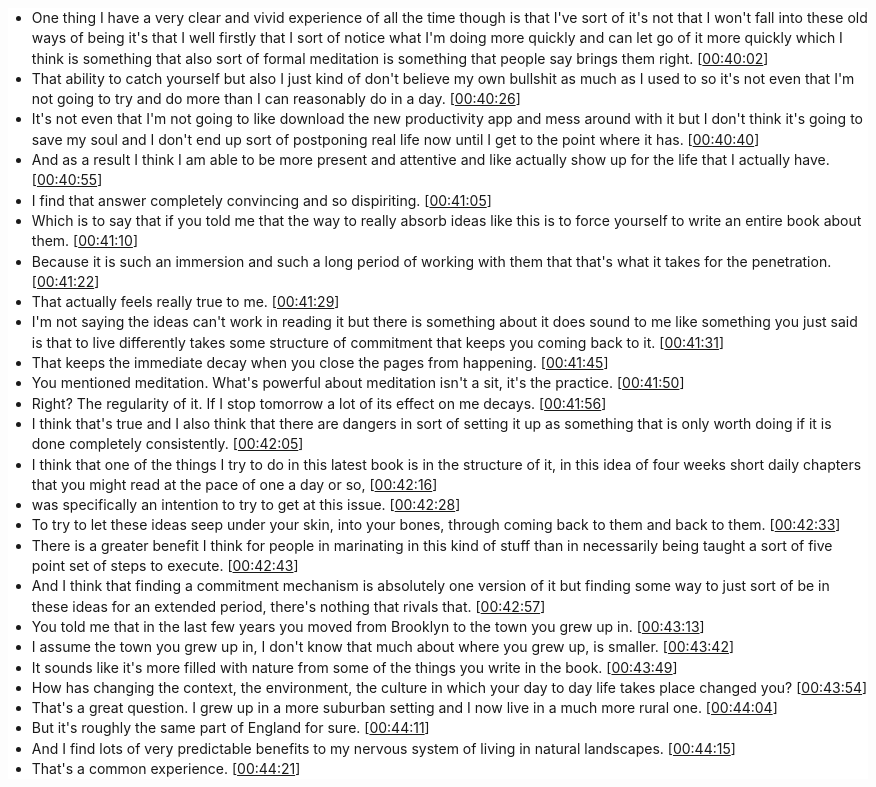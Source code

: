 *  One thing I have a very clear and vivid experience of all the time though is that I've sort of it's not that I won't fall into these old ways of being it's that I well firstly that I sort of notice what I'm doing more quickly and can let go of it more quickly which I think is something that also sort of formal meditation is something that people say brings them right. [[00:40:02](https://www.youtube.com/watch?v=aLBPZcfX5eU&t=2402.0s)]
*  That ability to catch yourself but also I just kind of don't believe my own bullshit as much as I used to so it's not even that I'm not going to try and do more than I can reasonably do in a day. [[00:40:26](https://www.youtube.com/watch?v=aLBPZcfX5eU&t=2426.0s)]
*  It's not even that I'm not going to like download the new productivity app and mess around with it but I don't think it's going to save my soul and I don't end up sort of postponing real life now until I get to the point where it has. [[00:40:40](https://www.youtube.com/watch?v=aLBPZcfX5eU&t=2440.0s)]
*  And as a result I think I am able to be more present and attentive and like actually show up for the life that I actually have. [[00:40:55](https://www.youtube.com/watch?v=aLBPZcfX5eU&t=2455.0s)]
*  I find that answer completely convincing and so dispiriting. [[00:41:05](https://www.youtube.com/watch?v=aLBPZcfX5eU&t=2465.0s)]
*  Which is to say that if you told me that the way to really absorb ideas like this is to force yourself to write an entire book about them. [[00:41:10](https://www.youtube.com/watch?v=aLBPZcfX5eU&t=2470.0s)]
*  Because it is such an immersion and such a long period of working with them that that's what it takes for the penetration. [[00:41:22](https://www.youtube.com/watch?v=aLBPZcfX5eU&t=2482.0s)]
*  That actually feels really true to me. [[00:41:29](https://www.youtube.com/watch?v=aLBPZcfX5eU&t=2489.0s)]
*  I'm not saying the ideas can't work in reading it but there is something about it does sound to me like something you just said is that to live differently takes some structure of commitment that keeps you coming back to it. [[00:41:31](https://www.youtube.com/watch?v=aLBPZcfX5eU&t=2491.0s)]
*  That keeps the immediate decay when you close the pages from happening. [[00:41:45](https://www.youtube.com/watch?v=aLBPZcfX5eU&t=2505.0s)]
*  You mentioned meditation. What's powerful about meditation isn't a sit, it's the practice. [[00:41:50](https://www.youtube.com/watch?v=aLBPZcfX5eU&t=2510.0s)]
*  Right? The regularity of it. If I stop tomorrow a lot of its effect on me decays. [[00:41:56](https://www.youtube.com/watch?v=aLBPZcfX5eU&t=2516.0s)]
*  I think that's true and I also think that there are dangers in sort of setting it up as something that is only worth doing if it is done completely consistently. [[00:42:05](https://www.youtube.com/watch?v=aLBPZcfX5eU&t=2525.0s)]
*  I think that one of the things I try to do in this latest book is in the structure of it, in this idea of four weeks short daily chapters that you might read at the pace of one a day or so, [[00:42:16](https://www.youtube.com/watch?v=aLBPZcfX5eU&t=2536.0s)]
*  was specifically an intention to try to get at this issue. [[00:42:28](https://www.youtube.com/watch?v=aLBPZcfX5eU&t=2548.0s)]
*  To try to let these ideas seep under your skin, into your bones, through coming back to them and back to them. [[00:42:33](https://www.youtube.com/watch?v=aLBPZcfX5eU&t=2553.0s)]
*  There is a greater benefit I think for people in marinating in this kind of stuff than in necessarily being taught a sort of five point set of steps to execute. [[00:42:43](https://www.youtube.com/watch?v=aLBPZcfX5eU&t=2563.0s)]
*  And I think that finding a commitment mechanism is absolutely one version of it but finding some way to just sort of be in these ideas for an extended period, there's nothing that rivals that. [[00:42:57](https://www.youtube.com/watch?v=aLBPZcfX5eU&t=2577.0s)]
*  You told me that in the last few years you moved from Brooklyn to the town you grew up in. [[00:43:13](https://www.youtube.com/watch?v=aLBPZcfX5eU&t=2593.0s)]
*  I assume the town you grew up in, I don't know that much about where you grew up, is smaller. [[00:43:42](https://www.youtube.com/watch?v=aLBPZcfX5eU&t=2622.0s)]
*  It sounds like it's more filled with nature from some of the things you write in the book. [[00:43:49](https://www.youtube.com/watch?v=aLBPZcfX5eU&t=2629.0s)]
*  How has changing the context, the environment, the culture in which your day to day life takes place changed you? [[00:43:54](https://www.youtube.com/watch?v=aLBPZcfX5eU&t=2634.0s)]
*  That's a great question. I grew up in a more suburban setting and I now live in a much more rural one. [[00:44:04](https://www.youtube.com/watch?v=aLBPZcfX5eU&t=2644.0s)]
*  But it's roughly the same part of England for sure. [[00:44:11](https://www.youtube.com/watch?v=aLBPZcfX5eU&t=2651.0s)]
*  And I find lots of very predictable benefits to my nervous system of living in natural landscapes. [[00:44:15](https://www.youtube.com/watch?v=aLBPZcfX5eU&t=2655.0s)]
*  That's a common experience. [[00:44:21](https://www.youtube.com/watch?v=aLBPZcfX5eU&t=2661.0s)]